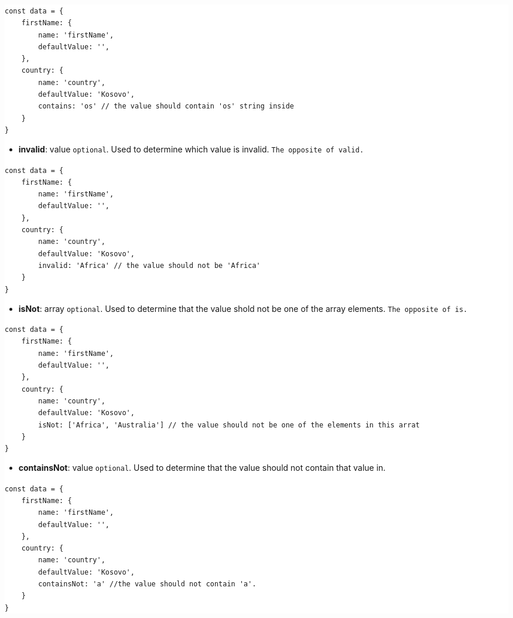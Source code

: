 ```
const data = {
    firstName: {
        name: 'firstName',
        defaultValue: '',
    },
    country: {
        name: 'country',
        defaultValue: 'Kosovo',
        contains: 'os' // the value should contain 'os' string inside
    }
}
```

- **invalid**: value `optional`. Used to determine which value is invalid. `The opposite of valid.`

```
const data = {
    firstName: {
        name: 'firstName',
        defaultValue: '',
    },
    country: {
        name: 'country',
        defaultValue: 'Kosovo',
        invalid: 'Africa' // the value should not be 'Africa'
    }
}
```

- **isNot**: array `optional`. Used to determine that the value shold not be one of the array elements. `The opposite of is.`

```
const data = {
    firstName: {
        name: 'firstName',
        defaultValue: '',
    },
    country: {
        name: 'country',
        defaultValue: 'Kosovo',
        isNot: ['Africa', 'Australia'] // the value should not be one of the elements in this arrat
    }
}
```

- **containsNot**: value `optional`. Used to determine that the value should not contain that value in.

```
const data = {
    firstName: {
        name: 'firstName',
        defaultValue: '',
    },
    country: {
        name: 'country',
        defaultValue: 'Kosovo',
        containsNot: 'a' //the value should not contain 'a'.
    }
}
```
